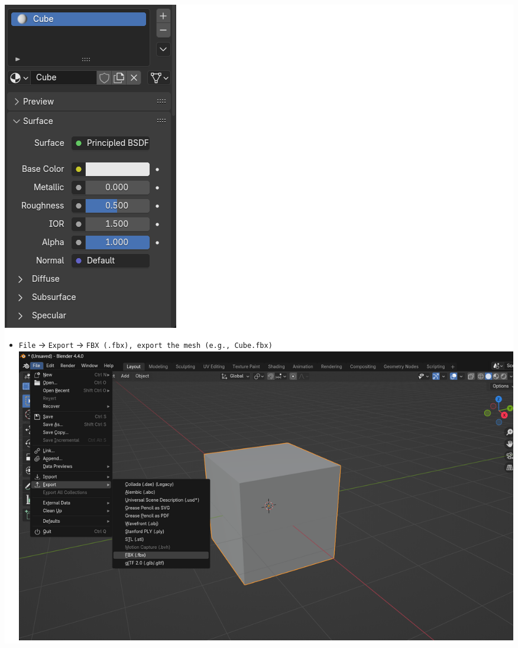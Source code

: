 ![Drag model to scene and confirm placement](./Images/Standard/2.png)
- `File` → `Export` → `FBX (.fbx), export the mesh (e.g., Cube.fbx)`
![Drag model to scene and confirm placement](./Images/Standard/02.png)
